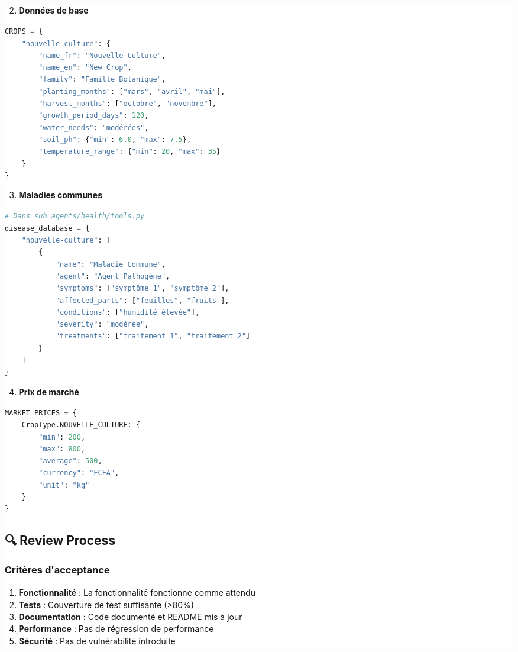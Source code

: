 2. **Données de base**
```python
CROPS = {
    "nouvelle-culture": {
        "name_fr": "Nouvelle Culture",
        "name_en": "New Crop",
        "family": "Famille Botanique",
        "planting_months": ["mars", "avril", "mai"],
        "harvest_months": ["octobre", "novembre"],
        "growth_period_days": 120,
        "water_needs": "modérées",
        "soil_ph": {"min": 6.0, "max": 7.5},
        "temperature_range": {"min": 20, "max": 35}
    }
}
```

3. **Maladies communes**
```python
# Dans sub_agents/health/tools.py
disease_database = {
    "nouvelle-culture": [
        {
            "name": "Maladie Commune",
            "agent": "Agent Pathogène",
            "symptoms": ["symptôme 1", "symptôme 2"],
            "affected_parts": ["feuilles", "fruits"],
            "conditions": ["humidité élevée"],
            "severity": "modérée",
            "treatments": ["traitement 1", "traitement 2"]
        }
    ]
}
```

4. **Prix de marché**
```python
MARKET_PRICES = {
    CropType.NOUVELLE_CULTURE: {
        "min": 200,
        "max": 800,
        "average": 500,
        "currency": "FCFA",
        "unit": "kg"
    }
}
```

## 🔍 Review Process

### Critères d'acceptance
1. **Fonctionnalité** : La fonctionnalité fonctionne comme attendu
2. **Tests** : Couverture de test suffisante (>80%)
3. **Documentation** : Code documenté et README mis à jour
4. **Performance** : Pas de régression de performance
5. **Sécurité** : Pas de vulnérabilité introduite
